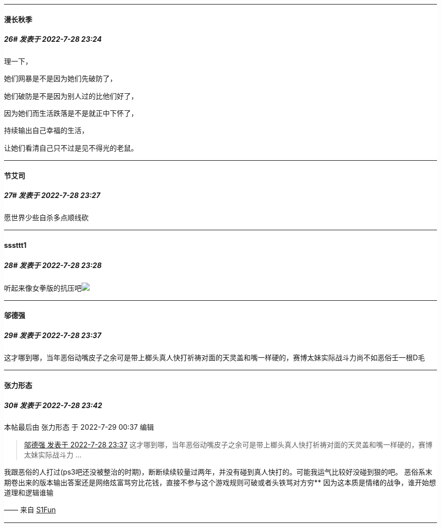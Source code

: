 *****

####  漫长秋季  
##### 26#       发表于 2022-7-28 23:24

理一下，

她们网暴是不是因为她们先破防了，

她们破防是不是因为别人过的比他们好了，

因为她们而生活跌落是不是就正中下怀了，

持续输出自己幸福的生活，

让她们看清自己只不过是见不得光的老鼠。

*****

####  节艾司  
##### 27#       发表于 2022-7-28 23:27

愿世界少些自杀多点顺线砍

*****

####  sssttt1  
##### 28#       发表于 2022-7-28 23:28

听起来像女拳版的抗压吧<img src="https://static.saraba1st.com/image/smiley/face2017/001.png" referrerpolicy="no-referrer">

*****

####  邬德强  
##### 29#       发表于 2022-7-28 23:37

这才哪到哪，当年恶俗动嘴皮子之余可是带上榔头真人快打祈祷对面的天灵盖和嘴一样硬的，赛博太妹实际战斗力尚不如恶俗壬一根D毛

*****

####  张力形态  
##### 30#       发表于 2022-7-28 23:42

 本帖最后由 张力形态 于 2022-7-29 00:37 编辑 
<blockquote><a href="httphttps://bbs.saraba1st.com/2b/forum.php?mod=redirect&amp;goto=findpost&amp;pid=56844808&amp;ptid=2084060" target="_blank">邬德强 发表于 2022-7-28 23:37</a>
这才哪到哪，当年恶俗动嘴皮子之余可是带上榔头真人快打祈祷对面的天灵盖和嘴一样硬的，赛博太妹实际战斗力 ...</blockquote>
我跟恶俗的人打过(ps3吧还没被整治的时期)，断断续续较量过两年，并没有碰到真人快打的。可能我运气比较好没碰到狠的吧。
恶俗系末期卷出来的版本输出答案还是网络炫富骂穷比花钱，直接不参与这个游戏规则可破或者头铁骂对方穷**
因为这本质是情绪的战争，谁开始想道理和逻辑谁输

—— 来自 [S1Fun](https://s1fun.koalcat.com)



*****
